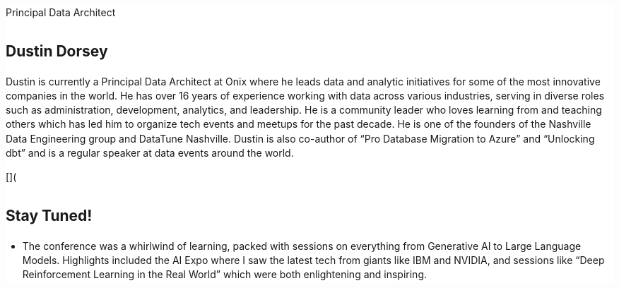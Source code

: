 

Principal Data Architect

Dustin Dorsey
-------------

Dustin is currently a Principal Data Architect at Onix where he leads data and analytic initiatives for some of the most innovative companies in the world. He has over 16 years of experience working with data across various industries, serving in diverse roles such as administration, development, analytics, and leadership. He is a community leader who loves learning from and teaching others which has led him to organize tech events and meetups for the past decade. He is one of the founders of the Nashville Data Engineering group and DataTune Nashville. Dustin is also co-author of “Pro Database Migration to Azure” and “Unlocking dbt” and is a regular speaker at data events around the world.

[](



Stay Tuned!
-----------

  

*   The conference was a whirlwind of learning, packed with sessions on everything from Generative AI to Large Language Models. Highlights included the AI Expo where I saw the latest tech from giants like IBM and NVIDIA, and sessions like “Deep Reinforcement Learning in the Real World” which were both enlightening and inspiring.
    
